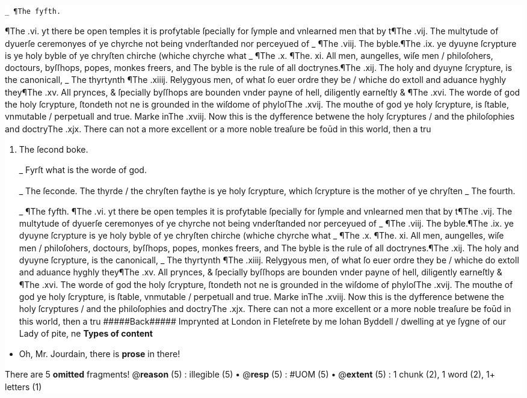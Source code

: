     _ ¶The fyfth.
¶The .vi. yt there be open temples it is profytable ſpecially for ſymple and vnlearned men that by t¶The .vij. The multytude of dyuerſe ceremonyes of ye chyrche not being vnderſtanded nor perceyued of
    _ ¶The .viij.
The byble.¶The .ix. ye dyuyne ſcrypture is ye holy byble of ye chryſten chirche (whiche chyrche what
    _ ¶The .x.
¶The. xi. All men, aungelles, wiſe men / philoſohers, doctours, byſſhops, popes, monkes freers, and The byble is the rule of all doctrynes.¶The .xij. The holy and dyuyne ſcrypture, is the canonicall, 
    _ The thyrtynth
¶The .xiiij. Relygyous men, of what ſo euer ordre they be / whiche do extoll and aduance hyghly they¶The .xv. All prynces, & ſpecially byſſhops are bounden vnder payne of hell, diligently earneſtly & ¶The .xvi. The worde of god the holy ſcrypture, ſtondeth not ne is grounded in the wiſdome of phyloſThe .xvij. The mouthe of god ye holy ſcrypture, is ſtable, vnmutable / perpetuall and true. Marke inThe .xviij. Now this is the dyfference betwene the holy ſcryptures / and the philoſophies and doctryThe .xjx. There can not a more excellent or a more noble treaſure be foūd in this world, then a tru
1. The ſecond boke.

    _ Fyrſt what is the worde of god.

    _ The ſeconde.
The thyrde / the chryſten faythe is ye holy ſcrypture, which ſcrypture is the mother of ye chryſten 
    _ The fourth.

    _ ¶The fyfth.
¶The .vi. yt there be open temples it is profytable ſpecially for ſymple and vnlearned men that by t¶The .vij. The multytude of dyuerſe ceremonyes of ye chyrche not being vnderſtanded nor perceyued of
    _ ¶The .viij.
The byble.¶The .ix. ye dyuyne ſcrypture is ye holy byble of ye chryſten chirche (whiche chyrche what
    _ ¶The .x.
¶The. xi. All men, aungelles, wiſe men / philoſohers, doctours, byſſhops, popes, monkes freers, and The byble is the rule of all doctrynes.¶The .xij. The holy and dyuyne ſcrypture, is the canonicall, 
    _ The thyrtynth
¶The .xiiij. Relygyous men, of what ſo euer ordre they be / whiche do extoll and aduance hyghly they¶The .xv. All prynces, & ſpecially byſſhops are bounden vnder payne of hell, diligently earneſtly & ¶The .xvi. The worde of god the holy ſcrypture, ſtondeth not ne is grounded in the wiſdome of phyloſThe .xvij. The mouthe of god ye holy ſcrypture, is ſtable, vnmutable / perpetuall and true. Marke inThe .xviij. Now this is the dyfference betwene the holy ſcryptures / and the philoſophies and doctryThe .xjx. There can not a more excellent or a more noble treaſure be foūd in this world, then a tru
#####Back#####
Imprynted at London in Fleteſrete by me Iohan Byddell / dwelling at ye ſygne of our Lady of pite, ne
**Types of content**

  * Oh, Mr. Jourdain, there is **prose** in there!

There are 5 **omitted** fragments! 
 @__reason__ (5) : illegible (5)  •  @__resp__ (5) : #UOM (5)  •  @__extent__ (5) : 1 chunk (2), 1 word (2), 1+ letters (1)
